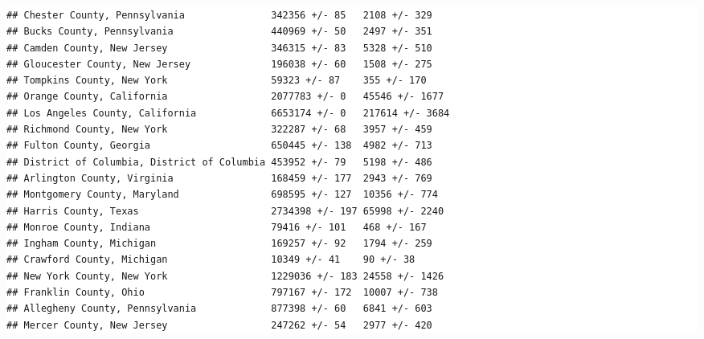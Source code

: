     ## Chester County, Pennsylvania               342356 +/- 85   2108 +/- 329   
    ## Bucks County, Pennsylvania                 440969 +/- 50   2497 +/- 351   
    ## Camden County, New Jersey                  346315 +/- 83   5328 +/- 510   
    ## Gloucester County, New Jersey              196038 +/- 60   1508 +/- 275   
    ## Tompkins County, New York                  59323 +/- 87    355 +/- 170    
    ## Orange County, California                  2077783 +/- 0   45546 +/- 1677 
    ## Los Angeles County, California             6653174 +/- 0   217614 +/- 3684
    ## Richmond County, New York                  322287 +/- 68   3957 +/- 459   
    ## Fulton County, Georgia                     650445 +/- 138  4982 +/- 713   
    ## District of Columbia, District of Columbia 453952 +/- 79   5198 +/- 486   
    ## Arlington County, Virginia                 168459 +/- 177  2943 +/- 769   
    ## Montgomery County, Maryland                698595 +/- 127  10356 +/- 774  
    ## Harris County, Texas                       2734398 +/- 197 65998 +/- 2240 
    ## Monroe County, Indiana                     79416 +/- 101   468 +/- 167    
    ## Ingham County, Michigan                    169257 +/- 92   1794 +/- 259   
    ## Crawford County, Michigan                  10349 +/- 41    90 +/- 38      
    ## New York County, New York                  1229036 +/- 183 24558 +/- 1426 
    ## Franklin County, Ohio                      797167 +/- 172  10007 +/- 738  
    ## Allegheny County, Pennsylvania             877398 +/- 60   6841 +/- 603   
    ## Mercer County, New Jersey                  247262 +/- 54   2977 +/- 420   